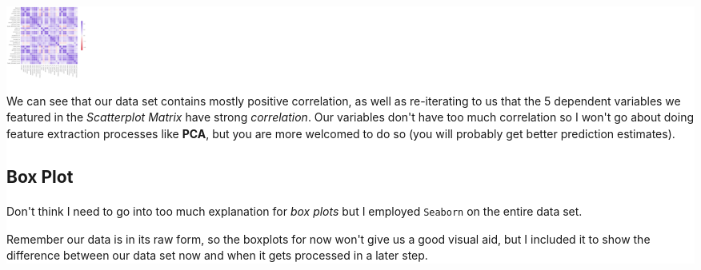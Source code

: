 <img src="images/breastCancerWisconsinDataSet_MachineLearning_22_1.png" style="width: 100px;"/>

We can see that our data set contains mostly positive correlation, as well as re-iterating to us that the 5 dependent variables we featured in the *Scatterplot Matrix* have strong *correlation*. Our variables don't have too much correlation so I won't go about doing feature extraction processes like **PCA**, but you are more welcomed to do so (you will probably get better prediction estimates).   

## Box Plot 

Don't think I need to go into too much explanation for *box plots* but I employed `Seaborn` on the entire data set. 

Remember our data is in its raw form, so the boxplots for now won't give us a good visual aid, but I included it to show the difference between our data set now and when it gets processed in a later step.
